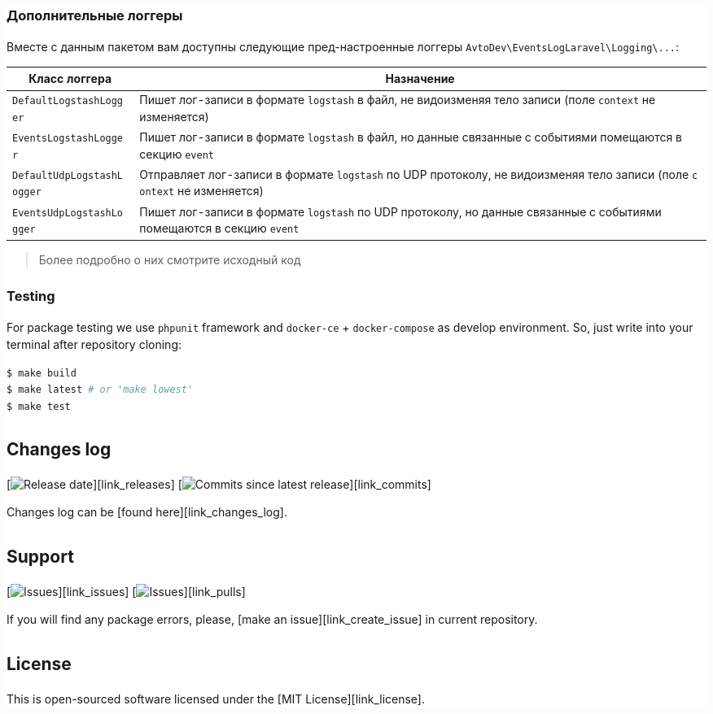 ### Дополнительные логгеры

Вместе с данным пакетом вам доступны следующие пред-настроенные логгеры `AvtoDev\EventsLogLaravel\Logging\...`:

| Класс логгера              | Назначение                                                                                                             |
|----------------------------|------------------------------------------------------------------------------------------------------------------------|
| `DefaultLogstashLogger`    | Пишет лог-записи в формате `logstash` в файл, не видоизменяя тело записи (поле `context` не изменяется)                |
| `EventsLogstashLogger`     | Пишет лог-записи в формате `logstash` в файл, но данные связанные с событиями помещаются в секцию `event`              |
| `DefaultUdpLogstashLogger` | Отправляет лог-записи в формате `logstash` по UDP протоколу, не видоизменяя тело записи (поле `context` не изменяется) |
| `EventsUdpLogstashLogger`  | Пишет лог-записи в формате `logstash` по UDP протоколу, но данные связанные с событиями помещаются в секцию `event`    |

> Более подробно о них смотрите исходный код

### Testing

For package testing we use `phpunit` framework and `docker-ce` + `docker-compose` as develop environment. So, just write into your terminal after repository cloning:

```bash
$ make build
$ make latest # or 'make lowest'
$ make test
```

## Changes log

[![Release date][badge_release_date]][link_releases]
[![Commits since latest release][badge_commits_since_release]][link_commits]

Changes log can be [found here][link_changes_log].

## Support

[![Issues][badge_issues]][link_issues]
[![Issues][badge_pulls]][link_pulls]

If you will find any package errors, please, [make an issue][link_create_issue] in current repository.

## License

This is open-sourced software licensed under the [MIT License][link_license].

[badge_packagist_version]:https://img.shields.io/packagist/v/avto-dev/events-log-laravel.svg?maxAge=180
[badge_php_version]:https://img.shields.io/packagist/php-v/avto-dev/events-log-laravel.svg?longCache=true
[badge_build_status]:https://img.shields.io/github/workflow/status/avto-dev/events-log-laravel/tests/master
[badge_coverage]:https://img.shields.io/codecov/c/github/avto-dev/events-log-laravel/master.svg?maxAge=60
[badge_downloads_count]:https://img.shields.io/packagist/dt/avto-dev/events-log-laravel.svg?maxAge=180
[badge_license]:https://img.shields.io/packagist/l/avto-dev/events-log-laravel.svg?longCache=true
[badge_release_date]:https://img.shields.io/github/release-date/avto-dev/events-log-laravel.svg?style=flat-square&maxAge=180
[badge_commits_since_release]:https://img.shields.io/github/commits-since/avto-dev/events-log-laravel/latest.svg?style=flat-square&maxAge=180
[badge_issues]:https://img.shields.io/github/issues/avto-dev/events-log-laravel.svg?style=flat-square&maxAge=180
[badge_pulls]:https://img.shields.io/github/issues-pr/avto-dev/events-log-laravel.svg?style=flat-square&maxAge=180